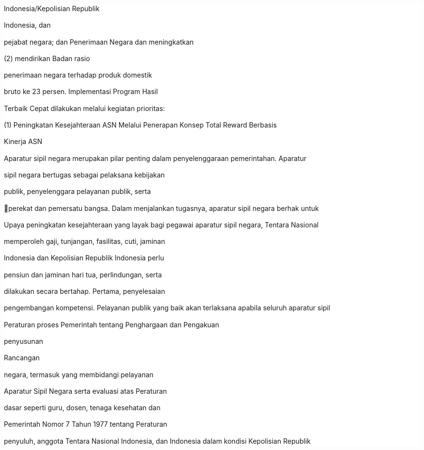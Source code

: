 Indonesia/Kepolisian Republik

Indonesia, dan

pejabat negara; dan
Penerimaan Negara dan meningkatkan

(2) mendirikan Badan
rasio

penerimaan negara terhadap produk domestik

bruto ke 23 persen. Implementasi Program Hasil

Terbaik Cepat dilakukan melalui kegiatan prioritas:

(1) Peningkatan Kesejahteraan ASN Melalui
Penerapan Konsep Total Reward Berbasis

Kinerja ASN

Aparatur sipil negara merupakan pilar penting
dalam penyelenggaraan pemerintahan. Aparatur

sipil negara bertugas sebagai pelaksana kebijakan

publik, penyelenggara pelayanan publik, serta

perekat dan pemersatu bangsa. Dalam menjalankan
tugasnya, aparatur sipil negara berhak untuk

Upaya peningkatan kesejahteraan yang layak bagi
pegawai aparatur sipil negara, Tentara Nasional

memperoleh gaji, tunjangan, fasilitas, cuti, jaminan

Indonesia dan Kepolisian Republik Indonesia perlu

pensiun dan jaminan hari tua, perlindungan, serta

dilakukan secara bertahap. Pertama, penyelesaian

pengembangan kompetensi. Pelayanan publik yang
baik akan terlaksana apabila seluruh aparatur sipil

Peraturan
proses
Pemerintah tentang Penghargaan dan Pengakuan

penyusunan

Rancangan

negara, termasuk yang membidangi pelayanan

Aparatur Sipil Negara serta evaluasi atas Peraturan

dasar seperti guru, dosen, tenaga kesehatan dan

Pemerintah Nomor 7 Tahun 1977 tentang Peraturan

penyuluh, anggota Tentara Nasional Indonesia, dan
Indonesia dalam kondisi
Kepolisian Republik
